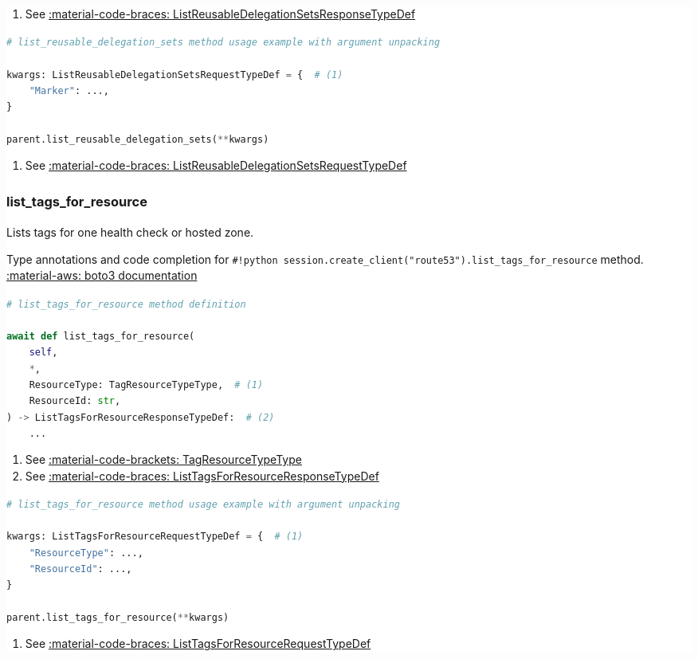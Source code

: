 1. See [:material-code-braces: ListReusableDelegationSetsResponseTypeDef](./type_defs.md#listreusabledelegationsetsresponsetypedef)


```python
# list_reusable_delegation_sets method usage example with argument unpacking

kwargs: ListReusableDelegationSetsRequestTypeDef = {  # (1)
    "Marker": ...,
}

parent.list_reusable_delegation_sets(**kwargs)
```

1. See [:material-code-braces: ListReusableDelegationSetsRequestTypeDef](./type_defs.md#listreusabledelegationsetsrequesttypedef)

### list\_tags\_for\_resource

Lists tags for one health check or hosted zone.

Type annotations and code completion for `#!python session.create_client("route53").list_tags_for_resource` method.
[:material-aws: boto3 documentation](https://boto3.amazonaws.com/v1/documentation/api/latest/reference/services/route53/client/list_tags_for_resource.html)

```python
# list_tags_for_resource method definition

await def list_tags_for_resource(
    self,
    *,
    ResourceType: TagResourceTypeType,  # (1)
    ResourceId: str,
) -> ListTagsForResourceResponseTypeDef:  # (2)
    ...
```

1. See [:material-code-brackets: TagResourceTypeType](./literals.md#tagresourcetypetype)
2. See [:material-code-braces: ListTagsForResourceResponseTypeDef](./type_defs.md#listtagsforresourceresponsetypedef)


```python
# list_tags_for_resource method usage example with argument unpacking

kwargs: ListTagsForResourceRequestTypeDef = {  # (1)
    "ResourceType": ...,
    "ResourceId": ...,
}

parent.list_tags_for_resource(**kwargs)
```

1. See [:material-code-braces: ListTagsForResourceRequestTypeDef](./type_defs.md#listtagsforresourcerequesttypedef)
